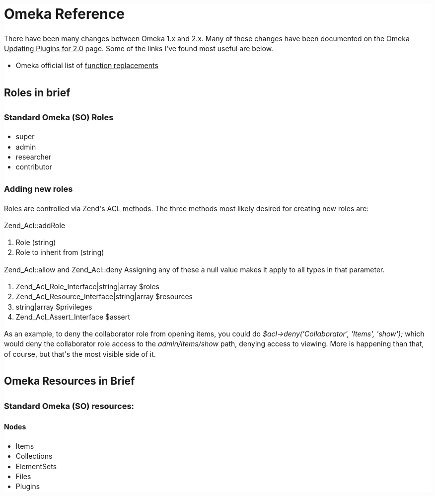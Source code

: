 Omeka Reference
===

There have been many changes between Omeka 1.x and 2.x. Many of these changes have been documented on the Omeka [Updating Plugins for 2.0](http://omeka.org/codex/Updating_Plugins_For_2.0) page. Some of the links I've found most useful are below.

* Omeka official list of [function replacements][1]


Roles in brief
---

### Standard Omeka (SO) Roles

* super
* admin
* researcher
* contributor


### Adding new roles

Roles are controlled via Zend's [ACL methods](http://framework.zend.com/manual/1.12/en/zend.acl.html). The three methods most likely desired for creating new roles are:

Zend_Acl::addRole

1. Role (string)
2. Role to inherit from (string)

Zend_Acl::allow and Zend_Acl::deny
Assigning any of these a null value makes it apply to all types in that parameter.

1. Zend_Acl_Role_Interface|string|array $roles
2. Zend_Acl_Resource_Interface|string|array $resources
3. string|array $privileges
4. Zend_Acl_Assert_Interface $assert

As an example, to deny the collaborator role from opening items, you could do _$acl->deny('Collaborator', 'Items', 'show');_ which would deny the collaborator role access to the _admin/items/show_ path, denying access to viewing. More is happening than that, of course, but that's the most visible side of it.


Omeka Resources in Brief
---

### Standard Omeka (SO) resources:

#### Nodes

* Items
* Collections
* ElementSets
* Files
* Plugins


[1]: http://omeka.org/codex/Updating_Plugins_For_2.0#Function_Replacements "Omeka 2.x function replacements"